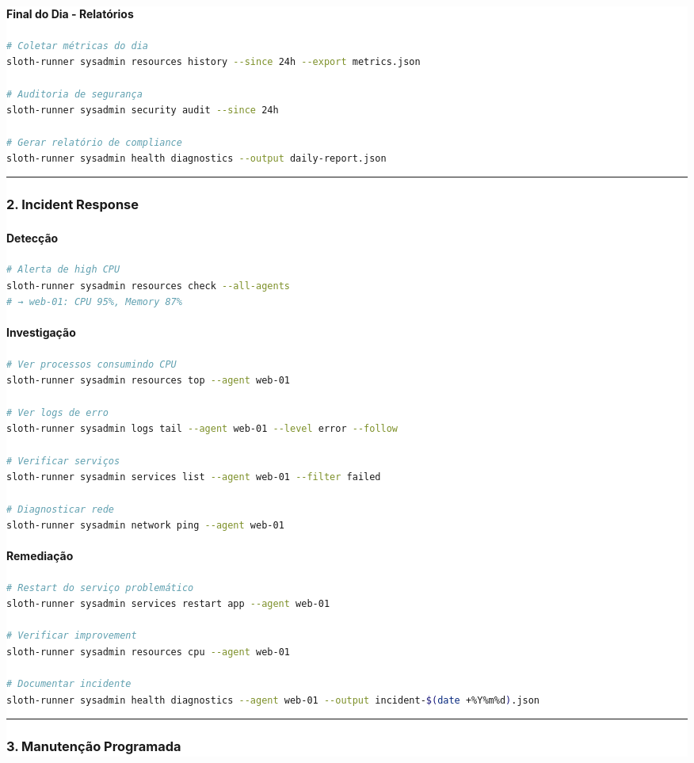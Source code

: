 #### Final do Dia - Relatórios
```bash
# Coletar métricas do dia
sloth-runner sysadmin resources history --since 24h --export metrics.json

# Auditoria de segurança
sloth-runner sysadmin security audit --since 24h

# Gerar relatório de compliance
sloth-runner sysadmin health diagnostics --output daily-report.json
```

---

### 2. Incident Response

#### Detecção
```bash
# Alerta de high CPU
sloth-runner sysadmin resources check --all-agents
# → web-01: CPU 95%, Memory 87%
```

#### Investigação
```bash
# Ver processos consumindo CPU
sloth-runner sysadmin resources top --agent web-01

# Ver logs de erro
sloth-runner sysadmin logs tail --agent web-01 --level error --follow

# Verificar serviços
sloth-runner sysadmin services list --agent web-01 --filter failed

# Diagnosticar rede
sloth-runner sysadmin network ping --agent web-01
```

#### Remediação
```bash
# Restart do serviço problemático
sloth-runner sysadmin services restart app --agent web-01

# Verificar improvement
sloth-runner sysadmin resources cpu --agent web-01

# Documentar incidente
sloth-runner sysadmin health diagnostics --agent web-01 --output incident-$(date +%Y%m%d).json
```

---

### 3. Manutenção Programada
